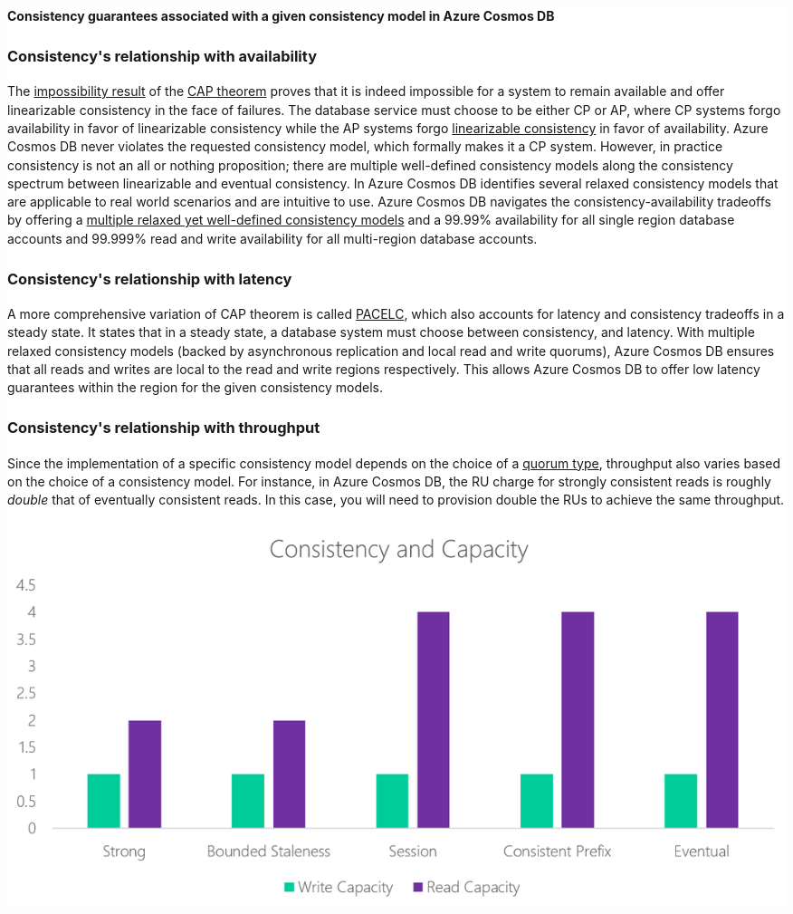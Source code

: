 **Consistency guarantees associated with a given consistency model in Azure Cosmos DB**


### <a id="ConsistencyAndAvailability"></a>Consistency's relationship with availability
The [impossibility result](http://www.glassbeam.com/sites/all/themes/glassbeam/images/blog/10.1.1.67.6951.pdf) of the [CAP theorem](https://people.eecs.berkeley.edu/~brewer/cs262b-2004/PODC-keynote.pdf) proves that it is indeed impossible for a system to remain available and offer linearizable consistency in the face of failures. The database service must choose to be either CP or AP, where CP systems forgo availability in favor of linearizable consistency while the AP systems forgo [linearizable consistency](http://cs.brown.edu/~mph/HerlihyW90/p463-herlihy.pdf) in favor of availability. Azure Cosmos DB never violates the requested consistency model, which formally makes it a CP system. However, in practice consistency is not an all or nothing proposition; there are multiple well-defined consistency models along the consistency spectrum between linearizable and eventual consistency. In Azure Cosmos DB identifies several relaxed consistency models that are applicable to real world scenarios and are intuitive to use. Azure Cosmos DB navigates the consistency-availability tradeoffs by offering a [multiple relaxed yet well-defined consistency models](consistency-levels.md) and a 99.99% availability for all single region database accounts and 99.999% read and write availability for all multi-region database accounts. 

### <a id="ConsistencyAndAvailability"></a>Consistency's relationship with latency
A more comprehensive variation of CAP theorem is called [PACELC](http://cs-www.cs.yale.edu/homes/dna/papers/abadi-pacelc.pdf), which also accounts for latency and consistency tradeoffs in a steady state. It states that in a steady state, a database system must choose between consistency, and latency. With multiple relaxed consistency models (backed by asynchronous replication and local read and write quorums), Azure Cosmos DB ensures that all reads and writes are local to the read and write regions respectively. This allows Azure Cosmos DB to offer low latency guarantees within the region for the given consistency models.  

### <a id="ConsistencyAndThroughput"></a>Consistency's relationship with throughput
Since the implementation of a specific consistency model depends on the choice of a [quorum type](http://cs.brown.edu/~mph/HerlihyW90/p463-herlihy.pdf), throughput also varies based on the choice of a consistency model. For instance, in Azure Cosmos DB, the RU charge for strongly consistent reads is roughly *double* that of eventually consistent reads. In this case, you will need to provision double the RUs to achieve the same throughput.


![Relationship between consistency, and throughput](./media/distribute-data-globally/consistency-and-throughput.png)
